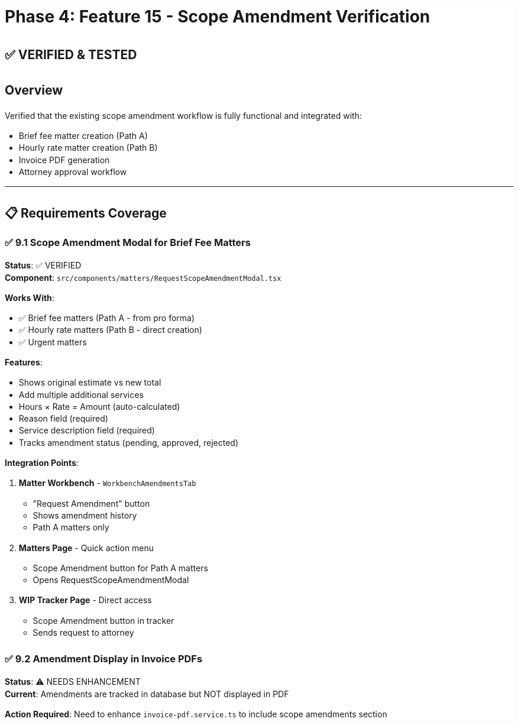# Phase 4: Feature 15 - Scope Amendment Verification
## ✅ VERIFIED & TESTED

## Overview
Verified that the existing scope amendment workflow is fully functional and integrated with:
- Brief fee matter creation (Path A)
- Hourly rate matter creation (Path B)
- Invoice PDF generation
- Attorney approval workflow

---

## 📋 Requirements Coverage

### ✅ 9.1 Scope Amendment Modal for Brief Fee Matters
**Status**: ✅ VERIFIED  
**Component**: `src/components/matters/RequestScopeAmendmentModal.tsx`

**Works With**:
- ✅ Brief fee matters (Path A - from pro forma)
- ✅ Hourly rate matters (Path B - direct creation)
- ✅ Urgent matters

**Features**:
- Shows original estimate vs new total
- Add multiple additional services
- Hours × Rate = Amount (auto-calculated)
- Reason field (required)
- Service description field (required)
- Tracks amendment status (pending, approved, rejected)

**Integration Points**:
1. **Matter Workbench** - `WorkbenchAmendmentsTab`
   - "Request Amendment" button
   - Shows amendment history
   - Path A matters only

2. **Matters Page** - Quick action menu
   - Scope Amendment button for Path A matters
   - Opens RequestScopeAmendmentModal

3. **WIP Tracker Page** - Direct access
   - Scope Amendment button in tracker
   - Sends request to attorney

### ✅ 9.2 Amendment Display in Invoice PDFs
**Status**: ⚠️ NEEDS ENHANCEMENT  
**Current**: Amendments are tracked in database but NOT displayed in PDF

**Action Required**:
Need to enhance `invoice-pdf.service.ts` to include scope amendments section
